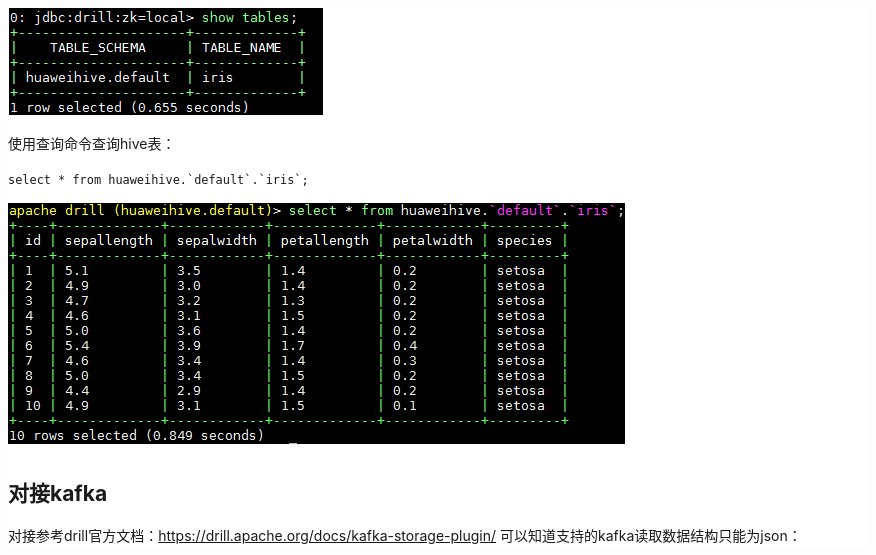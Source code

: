   ![](assets/ApacheDrilltoHD651/markdown-img-paste-20191031111937114.png)

  使用查询命令查询hive表：
  ```
  select * from huaweihive.`default`.`iris`;
  ```

  ![20200829_101940_56](assets/ApacheDrill117toHD/20200829_101940_56.png)



## 对接kafka

对接参考drill官方文档：https://drill.apache.org/docs/kafka-storage-plugin/
可以知道支持的kafka读取数据结构只能为json：
